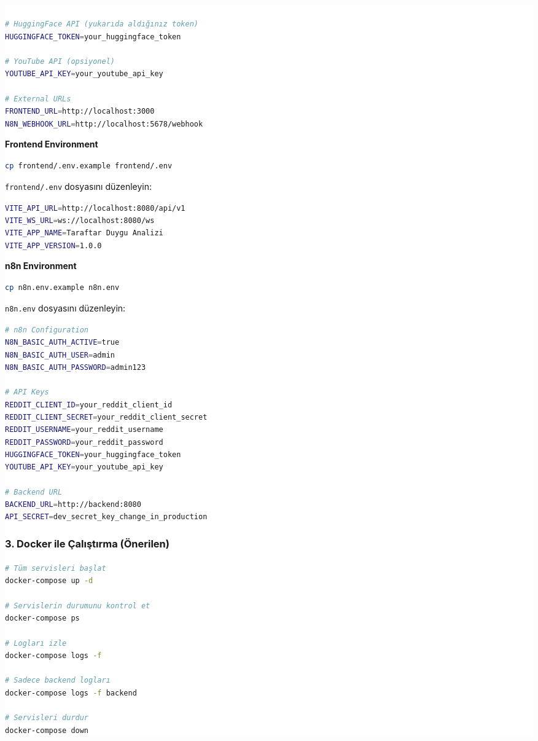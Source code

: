 ```bash

# HuggingFace API (yukarıda aldığınız token)
HUGGINGFACE_TOKEN=your_huggingface_token

# YouTube API (opsiyonel)
YOUTUBE_API_KEY=your_youtube_api_key

# External URLs
FRONTEND_URL=http://localhost:3000
N8N_WEBHOOK_URL=http://localhost:5678/webhook
```

**Frontend Environment**
```bash
cp frontend/.env.example frontend/.env
```

`frontend/.env` dosyasını düzenleyin:
```bash
VITE_API_URL=http://localhost:8080/api/v1
VITE_WS_URL=ws://localhost:8080/ws
VITE_APP_NAME=Taraftar Duygu Analizi
VITE_APP_VERSION=1.0.0
```

**n8n Environment**
```bash
cp n8n.env.example n8n.env
```

`n8n.env` dosyasını düzenleyin:
```bash
# n8n Configuration
N8N_BASIC_AUTH_ACTIVE=true
N8N_BASIC_AUTH_USER=admin
N8N_BASIC_AUTH_PASSWORD=admin123

# API Keys
REDDIT_CLIENT_ID=your_reddit_client_id
REDDIT_CLIENT_SECRET=your_reddit_client_secret
REDDIT_USERNAME=your_reddit_username
REDDIT_PASSWORD=your_reddit_password
HUGGINGFACE_TOKEN=your_huggingface_token
YOUTUBE_API_KEY=your_youtube_api_key

# Backend URL
BACKEND_URL=http://backend:8080
API_SECRET=dev_secret_key_change_in_production
```

### 3. Docker ile Çalıştırma (Önerilen)

```bash
# Tüm servisleri başlat
docker-compose up -d

# Servislerin durumunu kontrol et
docker-compose ps

# Logları izle
docker-compose logs -f

# Sadece backend logları
docker-compose logs -f backend

# Servisleri durdur
docker-compose down
```